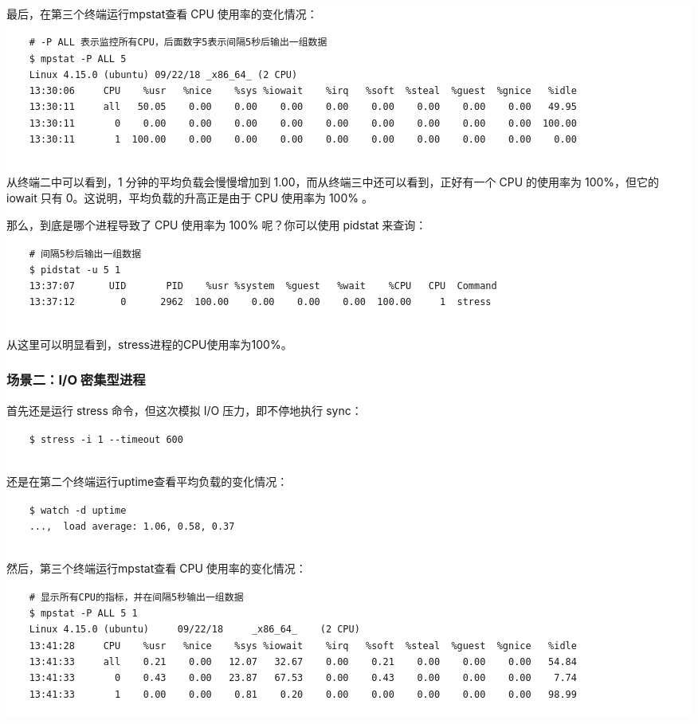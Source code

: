 最后，在第三个终端运行mpstat查看 CPU 使用率的变化情况：

```
    # -P ALL 表示监控所有CPU，后面数字5表示间隔5秒后输出一组数据
    $ mpstat -P ALL 5
    Linux 4.15.0 (ubuntu) 09/22/18 _x86_64_ (2 CPU)
    13:30:06     CPU    %usr   %nice    %sys %iowait    %irq   %soft  %steal  %guest  %gnice   %idle
    13:30:11     all   50.05    0.00    0.00    0.00    0.00    0.00    0.00    0.00    0.00   49.95
    13:30:11       0    0.00    0.00    0.00    0.00    0.00    0.00    0.00    0.00    0.00  100.00
    13:30:11       1  100.00    0.00    0.00    0.00    0.00    0.00    0.00    0.00    0.00    0.00
    

```

从终端二中可以看到，1 分钟的平均负载会慢慢增加到 1.00，而从终端三中还可以看到，正好有一个 CPU 的使用率为 100\%，但它的 iowait 只有 0。这说明，平均负载的升高正是由于 CPU 使用率为 100\% 。

那么，到底是哪个进程导致了 CPU 使用率为 100\% 呢？你可以使用 pidstat 来查询：

```
    # 间隔5秒后输出一组数据
    $ pidstat -u 5 1
    13:37:07      UID       PID    %usr %system  %guest   %wait    %CPU   CPU  Command
    13:37:12        0      2962  100.00    0.00    0.00    0.00  100.00     1  stress
    

```

从这里可以明显看到，stress进程的CPU使用率为100\%。

### 场景二：I/O 密集型进程

首先还是运行 stress 命令，但这次模拟 I/O 压力，即不停地执行 sync：

```
    $ stress -i 1 --timeout 600
    

```

还是在第二个终端运行uptime查看平均负载的变化情况：

```
    $ watch -d uptime
    ...,  load average: 1.06, 0.58, 0.37
    

```

然后，第三个终端运行mpstat查看 CPU 使用率的变化情况：

```
    # 显示所有CPU的指标，并在间隔5秒输出一组数据
    $ mpstat -P ALL 5 1
    Linux 4.15.0 (ubuntu)     09/22/18     _x86_64_    (2 CPU)
    13:41:28     CPU    %usr   %nice    %sys %iowait    %irq   %soft  %steal  %guest  %gnice   %idle
    13:41:33     all    0.21    0.00   12.07   32.67    0.00    0.21    0.00    0.00    0.00   54.84
    13:41:33       0    0.43    0.00   23.87   67.53    0.00    0.43    0.00    0.00    0.00    7.74
    13:41:33       1    0.00    0.00    0.81    0.20    0.00    0.00    0.00    0.00    0.00   98.99
    

```

